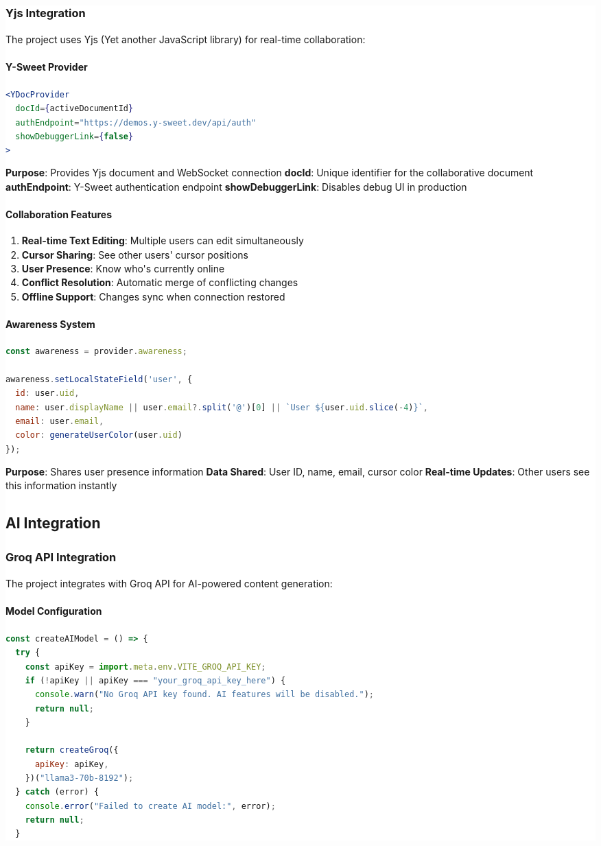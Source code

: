 ### Yjs Integration

The project uses Yjs (Yet another JavaScript library) for real-time collaboration:

#### Y-Sweet Provider
```jsx
<YDocProvider
  docId={activeDocumentId}
  authEndpoint="https://demos.y-sweet.dev/api/auth"
  showDebuggerLink={false}
>
```

**Purpose**: Provides Yjs document and WebSocket connection
**docId**: Unique identifier for the collaborative document
**authEndpoint**: Y-Sweet authentication endpoint
**showDebuggerLink**: Disables debug UI in production

#### Collaboration Features

1. **Real-time Text Editing**: Multiple users can edit simultaneously
2. **Cursor Sharing**: See other users' cursor positions
3. **User Presence**: Know who's currently online
4. **Conflict Resolution**: Automatic merge of conflicting changes
5. **Offline Support**: Changes sync when connection restored

#### Awareness System
```jsx
const awareness = provider.awareness;

awareness.setLocalStateField('user', {
  id: user.uid,
  name: user.displayName || user.email?.split('@')[0] || `User ${user.uid.slice(-4)}`,
  email: user.email,
  color: generateUserColor(user.uid)
});
```

**Purpose**: Shares user presence information
**Data Shared**: User ID, name, email, cursor color
**Real-time Updates**: Other users see this information instantly

## AI Integration

### Groq API Integration

The project integrates with Groq API for AI-powered content generation:

#### Model Configuration
```jsx
const createAIModel = () => {
  try {
    const apiKey = import.meta.env.VITE_GROQ_API_KEY;
    if (!apiKey || apiKey === "your_groq_api_key_here") {
      console.warn("No Groq API key found. AI features will be disabled.");
      return null;
    }
    
    return createGroq({
      apiKey: apiKey,
    })("llama3-70b-8192");
  } catch (error) {
    console.error("Failed to create AI model:", error);
    return null;
  }
```